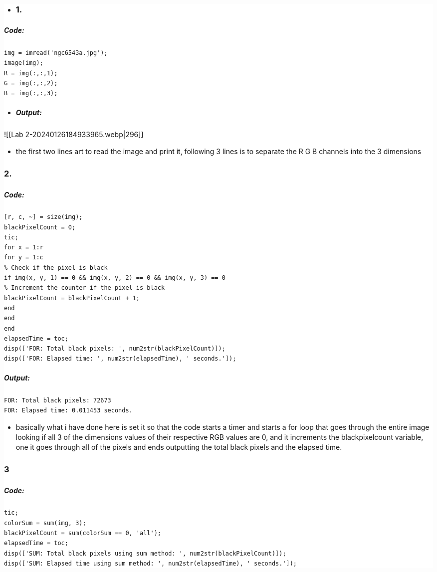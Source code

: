 - ### 1. 
##### Code: 
```
img = imread('ngc6543a.jpg');
image(img);
R = img(:,:,1);
G = img(:,:,2);
B = img(:,:,3);
```
- ##### Output: 
![[Lab 2-20240126184933965.webp|296]]
- the first two lines art to read the image and print it, following 3 lines is to separate the R G B channels into the 3 dimensions

### 2.

##### Code: 
```
[r, c, ~] = size(img);
blackPixelCount = 0;
tic;
for x = 1:r
for y = 1:c
% Check if the pixel is black
if img(x, y, 1) == 0 && img(x, y, 2) == 0 && img(x, y, 3) == 0
% Increment the counter if the pixel is black
blackPixelCount = blackPixelCount + 1;
end
end
end
elapsedTime = toc;
disp(['FOR: Total black pixels: ', num2str(blackPixelCount)]);
disp(['FOR: Elapsed time: ', num2str(elapsedTime), ' seconds.']);
```
##### Output:
```
FOR: Total black pixels: 72673  
FOR: Elapsed time: 0.011453 seconds.
```
- basically what i have done here is set it so that the code starts a timer and starts a for loop that goes through the entire image looking if all 3 of the dimensions values of their respective RGB values are 0, and it increments the blackpixelcount variable, one it goes through all of the pixels and ends outputting the total black pixels and the elapsed time.

### 3
##### Code:
```
tic;
colorSum = sum(img, 3);
blackPixelCount = sum(colorSum == 0, 'all');
elapsedTime = toc;
disp(['SUM: Total black pixels using sum method: ', num2str(blackPixelCount)]);
disp(['SUM: Elapsed time using sum method: ', num2str(elapsedTime), ' seconds.']);
```
